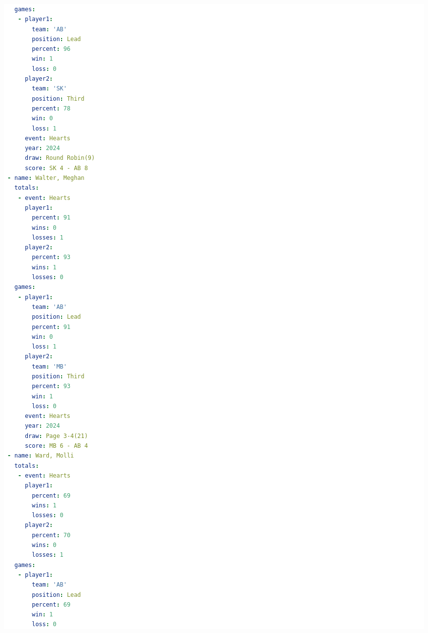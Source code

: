 ```yaml
   games:
    - player1:
        team: 'AB'
        position: Lead
        percent: 96
        win: 1
        loss: 0
      player2:
        team: 'SK'
        position: Third
        percent: 78
        win: 0
        loss: 1
      event: Hearts
      year: 2024
      draw: Round Robin(9)
      score: SK 4 - AB 8
 - name: Walter, Meghan
   totals:
    - event: Hearts
      player1:
        percent: 91
        wins: 0
        losses: 1
      player2:
        percent: 93
        wins: 1
        losses: 0
   games:
    - player1:
        team: 'AB'
        position: Lead
        percent: 91
        win: 0
        loss: 1
      player2:
        team: 'MB'
        position: Third
        percent: 93
        win: 1
        loss: 0
      event: Hearts
      year: 2024
      draw: Page 3-4(21)
      score: MB 6 - AB 4
 - name: Ward, Molli
   totals:
    - event: Hearts
      player1:
        percent: 69
        wins: 1
        losses: 0
      player2:
        percent: 70
        wins: 0
        losses: 1
   games:
    - player1:
        team: 'AB'
        position: Lead
        percent: 69
        win: 1
        loss: 0
```